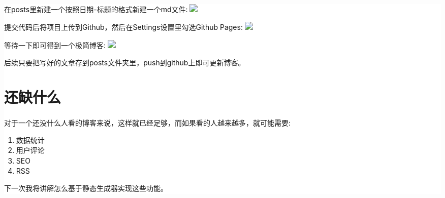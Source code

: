 在posts里新建一个按照日期-标题的格式新建一个md文件:
![](https://raw.githubusercontent.com/u9u/images/master/edTvd1.png)

提交代码后将项目上传到Github，然后在Settings设置里勾选Github Pages:
![](https://raw.githubusercontent.com/u9u/images/master/126C732A-A124-4048-834D-2A37D191DF04.png)

等待一下即可得到一个极简博客:
![](https://raw.githubusercontent.com/u9u/images/master/01D5A1EF-9DE8-44FA-9F5C-B83BC1DB27F1.png)

后续只要把写好的文章存到posts文件夹里，push到github上即可更新博客。

# 还缺什么
对于一个还没什么人看的博客来说，这样就已经足够，而如果看的人越来越多，就可能需要:

1. 数据统计
2. 用户评论
3. SEO
4. RSS

下一次我将讲解怎么基于静态生成器实现这些功能。